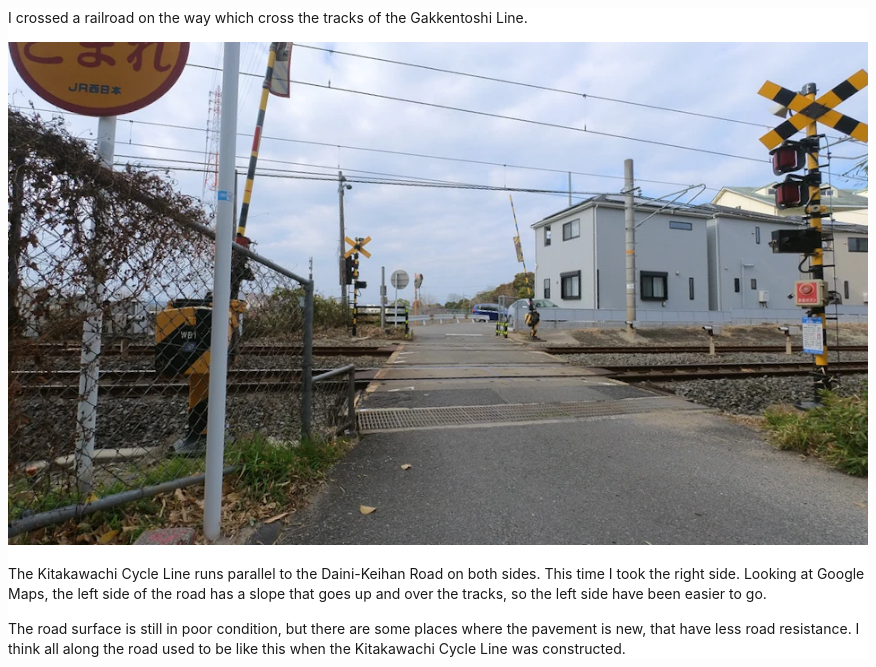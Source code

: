 
I crossed a railroad on the way which cross the tracks of the Gakkentoshi Line.

![Rail crossing](images/051.webp)

The Kitakawachi Cycle Line runs parallel to the Daini-Keihan Road on both sides. This time I took the right side. Looking at Google Maps, the left side of the road has a slope that goes up and over the tracks, so the left side have been easier to go.

The road surface is still in poor condition, but there are some places where the pavement is new, that have less road resistance. I think all along the road used to be like this when the Kitakawachi Cycle Line was constructed.
